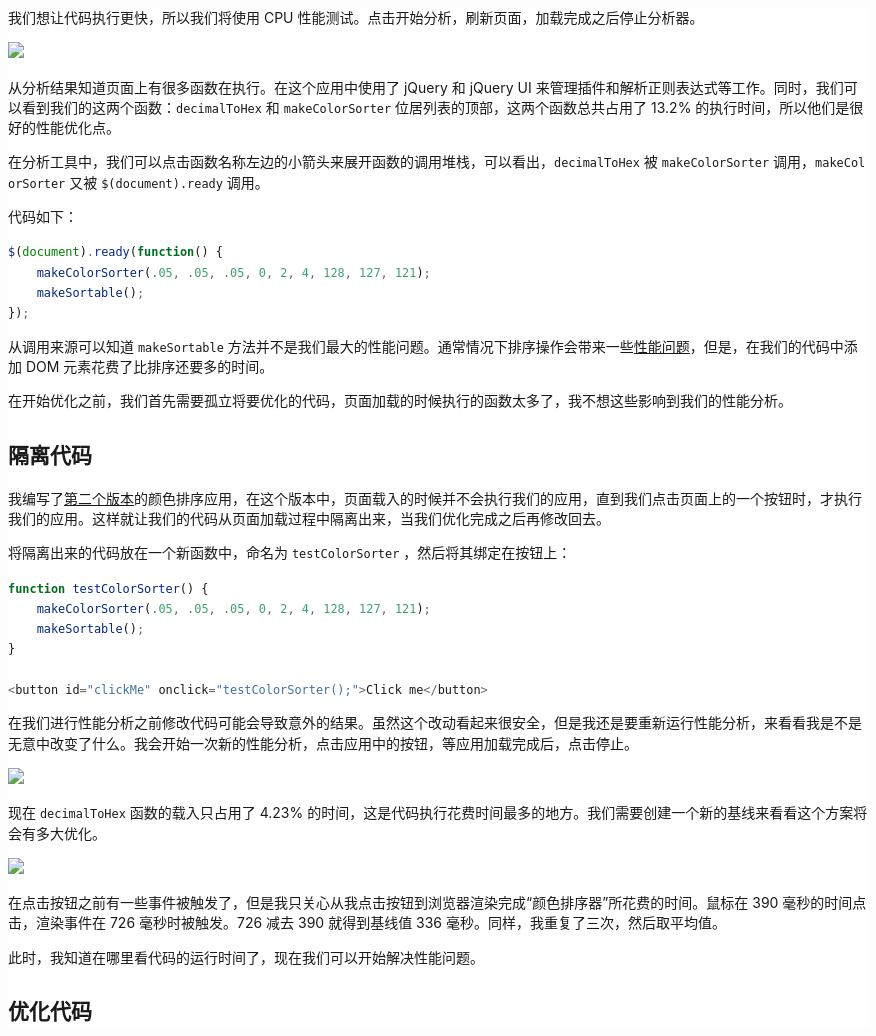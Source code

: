 我们想让代码执行更快，所以我们将使用 CPU 性能测试。点击开始分析，刷新页面，加载完成之后停止分析器。

![](http://bubkoo.qiniudn.com/Developer%20Tools'%20baseline-2.png)

从分析结果知道页面上有很多函数在执行。在这个应用中使用了 jQuery 和 jQuery UI 来管理插件和解析正则表达式等工作。同时，我们可以看到我们的这两个函数：`decimalToHex` 和 `makeColorSorter` 位居列表的顶部，这两个函数总共占用了 13.2% 的执行时间，所以他们是很好的性能优化点。

在分析工具中，我们可以点击函数名称左边的小箭头来展开函数的调用堆栈，可以看出，`decimalToHex` 被 `makeColorSorter` 调用，`makeColorSorter` 又被 `$(document).ready` 调用。

代码如下：

``` javascript
$(document).ready(function() {
    makeColorSorter(.05, .05, .05, 0, 2, 4, 128, 127, 121);
    makeSortable();
});
```

从调用来源可以知道 `makeSortable` 方法并不是我们最大的性能问题。通常情况下排序操作会带来一些[性能问题](http://37signals.com/svn/posts/3137-using-event-capturing-to-improve-basecamp-page-load-times)，但是，在我们的代码中添加 DOM 元素花费了比排序还要多的时间。

在开始优化之前，我们首先需要孤立将要优化的代码，页面加载的时候执行的函数太多了，我不想这些影响到我们的性能分析。

## 隔离代码 ##

我编写了[第二个版本](http://zgrossbart.github.com/jsprofarticle/index2.htm)的颜色排序应用，在这个版本中，页面载入的时候并不会执行我们的应用，直到我们点击页面上的一个按钮时，才执行我们的应用。这样就让我们的代码从页面加载过程中隔离出来，当我们优化完成之后再修改回去。

将隔离出来的代码放在一个新函数中，命名为 `testColorSorter` ，然后将其绑定在按钮上：

``` javascript
function testColorSorter() {
    makeColorSorter(.05, .05, .05, 0, 2, 4, 128, 127, 121);
    makeSortable();
}

<button id="clickMe" onclick="testColorSorter();">Click me</button>
```

在我们进行性能分析之前修改代码可能会导致意外的结果。虽然这个改动看起来很安全，但是我还是要重新运行性能分析，来看看我是不是无意中改变了什么。我会开始一次新的性能分析，点击应用中的按钮，等应用加载完成后，点击停止。

![](http://bubkoo.qiniudn.com/Developer%20Tools'%20baseline-3.png)

现在 `decimalToHex` 函数的载入只占用了 4.23% 的时间，这是代码执行花费时间最多的地方。我们需要创建一个新的基线来看看这个方案将会有多大优化。

![](http://bubkoo.qiniudn.com/Developer%20Tools'%20baseline-4.png)

在点击按钮之前有一些事件被触发了，但是我只关心从我点击按钮到浏览器渲染完成“颜色排序器”所花费的时间。鼠标在 390 毫秒的时间点击，渲染事件在 726 毫秒时被触发。726 减去 390 就得到基线值 336 毫秒。同样，我重复了三次，然后取平均值。

此时，我知道在哪里看代码的运行时间了，现在我们可以开始解决性能问题。

## 优化代码 ##
